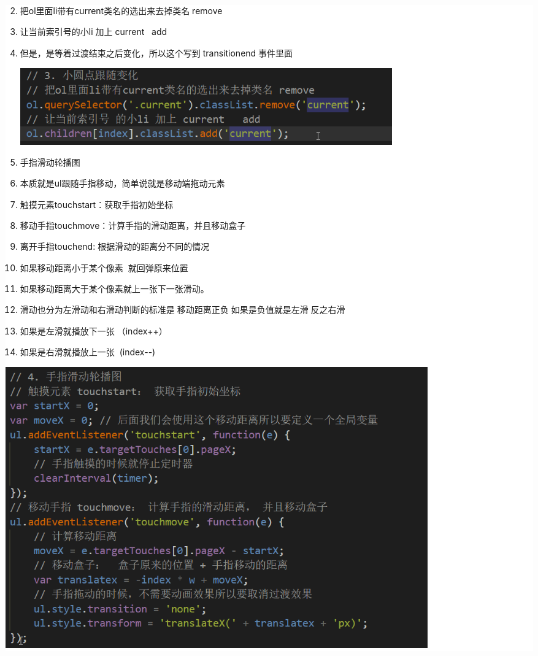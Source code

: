 2. 把ol里面li带有current类名的选出来去掉类名 remove

3. 让当前索引号的小li 加上 current   add

4. 但是，是等着过渡结束之后变化，所以这个写到 transitionend 事件里面

   ![1551796072(1)](images/1551796072(1).jpg)


1. 手指滑动轮播图

2. 本质就是ul跟随手指移动，简单说就是移动端拖动元素

3. 触摸元素touchstart：获取手指初始坐标

4. 移动手指touchmove：计算手指的滑动距离，并且移动盒子

5. 离开手指touchend: 根据滑动的距离分不同的情况

6. 如果移动距离小于某个像素  就回弹原来位置

7. 如果移动距离大于某个像素就上一张下一张滑动。

8. 滑动也分为左滑动和右滑动判断的标准是 移动距离正负 如果是负值就是左滑 反之右滑 

9. 如果是左滑就播放下一张 （index++）

10. 如果是右滑就播放上一张  (index--)

![1551796363(1)](images/1551796363(1).jpg)
